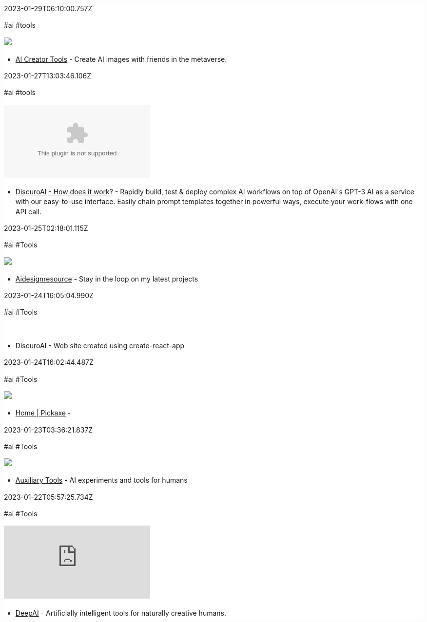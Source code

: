 2023-01-29T06:10:00.757Z

#ai #tools

![](https://www.simulacra.io/uploads/1/1/9/5/119542887/simulacra-2023-01-27-09-43-53.png)

- [AI Creator Tools](https://www.simulacra.io/ai.html) - Create AI images with friends in the metaverse.

2023-01-27T13:03:46.106Z

#ai #tools

![](https://rdl.ink/render/https%3A%2F%2Fwww.discuro.com)

- [DiscuroAI - How does it work?](https://www.discuro.com) - Rapidly build, test & deploy complex AI workflows on top of OpenAI's GPT-3 AI as a service with our easy-to-use interface. Easily chain prompt templates together in powerful ways, execute your work-flows with one API call.

2023-01-25T02:18:01.115Z

#ai #Tools

![](https://cdn.cmsfly.com/63e7a968aba642006fd006de/og-social-img-J38Iop.jpg)

- [Aidesignresource](https://aidesignresource.com) - Stay in the loop on my latest projects

2023-01-24T16:05:04.990Z

#ai #Tools

![]()

- [DiscuroAI](https://build.discuro.com) - Web site created using create-react-app

2023-01-24T16:02:44.487Z

#ai #Tools

![](https://uploads-ssl.webflow.com/63c09c8a12530e17a1fad1f9/6454b1615fe36cb9cf5ad7ba_open-graph.png)

- [Home | Pickaxe](https://beta.pickaxeproject.com) - 

2023-01-23T03:36:21.837Z

#ai #Tools

![](https://ik.imagekit.io/odt0g5cyr/auxbanner_XJBlOFUq6.png)

- [Auxiliary Tools](https://www.auxiliary.tools) - AI experiments and tools for humans

2023-01-22T05:57:25.734Z

#ai #Tools

![](https://rdl.ink/render/https%3A%2F%2Fdeepai.org)

- [DeepAI](https://deepai.org) - Artificially intelligent tools for naturally creative humans.
